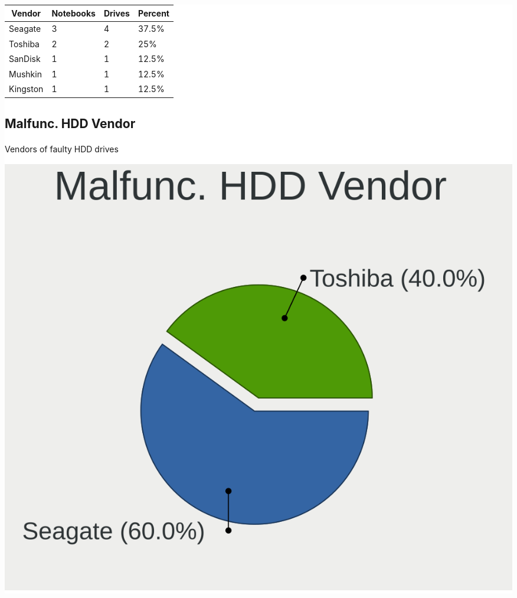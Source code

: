 
| Vendor   | Notebooks | Drives | Percent |
|----------|-----------|--------|---------|
| Seagate  | 3         | 4      | 37.5%   |
| Toshiba  | 2         | 2      | 25%     |
| SanDisk  | 1         | 1      | 12.5%   |
| Mushkin  | 1         | 1      | 12.5%   |
| Kingston | 1         | 1      | 12.5%   |

Malfunc. HDD Vendor
-------------------

Vendors of faulty HDD drives

![Malfunc. HDD Vendor](./images/pie_chart/drive_malfunc_hdd_vendor.svg)
